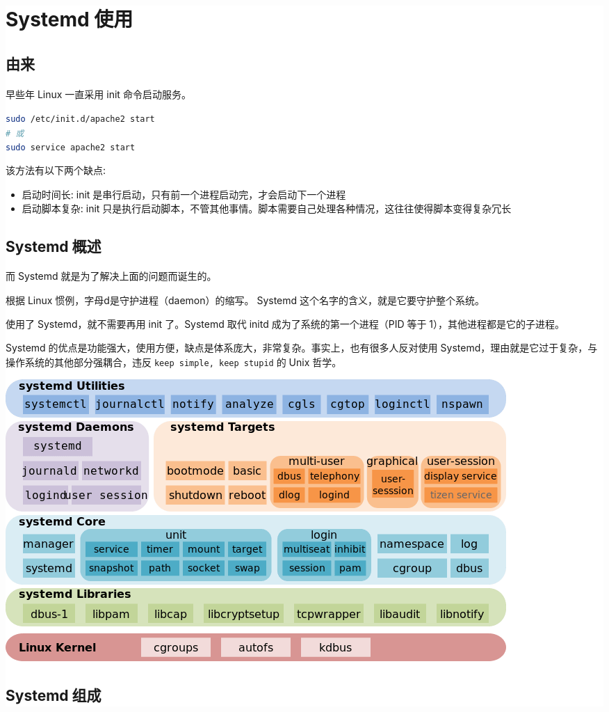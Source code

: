 # Systemd 使用

## 由来

早些年 Linux 一直采用 init 命令启动服务。

```bash
sudo /etc/init.d/apache2 start
# 或
sudo service apache2 start
```

该方法有以下两个缺点:

* 启动时间长: init 是串行启动，只有前一个进程启动完，才会启动下一个进程
* 启动脚本复杂: init 只是执行启动脚本，不管其他事情。脚本需要自己处理各种情况，这往往使得脚本变得复杂冗长

## Systemd 概述

而 Systemd 就是为了解决上面的问题而诞生的。

根据 Linux 惯例，字母d是守护进程（daemon）的缩写。 Systemd 这个名字的含义，就是它要守护整个系统。

使用了 Systemd，就不需要再用 init 了。Systemd 取代 initd 成为了系统的第一个进程（PID 等于 1），其他进程都是它的子进程。

Systemd 的优点是功能强大，使用方便，缺点是体系庞大，非常复杂。事实上，也有很多人反对使用 Systemd，理由就是它过于复杂，与操作系统的其他部分强耦合，违反 `keep simple, keep stupid` 的 Unix 哲学。

![Systemd 架构图](./images/systemd.png?w=100%)

## Systemd 组成
